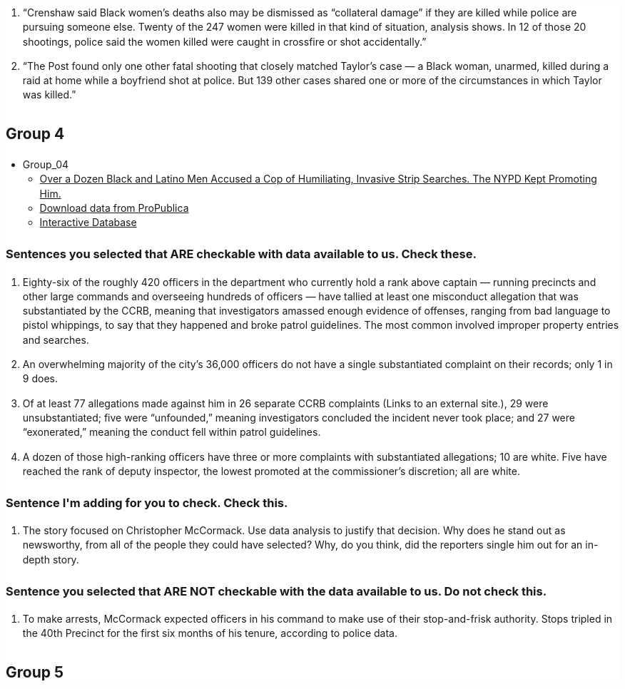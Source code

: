 1. “Crenshaw said Black women’s deaths also may be dismissed as “collateral damage” if they are killed while police are pursuing someone else. Twenty of the 247 women were killed in that kind of situation, analysis shows. In 12 of those 20 shootings, police said the women killed were caught in crossfire or shot accidentally.”

2. “The Post found only one other fatal shooting that closely matched Taylor’s case — a Black woman, unarmed, killed during a raid at home while a boyfriend shot at police. But 139 other cases shared one or more of the circumstances in which Taylor was killed.”

## Group 4

* Group_04
  * [Over a Dozen Black and Latino Men Accused a Cop of Humiliating, Invasive Strip Searches. The NYPD Kept Promoting Him.](https://www.propublica.org/article/over-a-dozen-black-and-latino-men-accused-a-cop-of-humiliating-invasive-strip-searches-the-nypd-kept-promoting-him)
  * [Download data from ProPublica](https://projects.propublica.org/nypd-ccrb/)
  * [Interactive Database](https://projects.propublica.org/nypd-ccrb/)

### Sentences you selected that ARE checkable with data available to us. Check these.

1. Eighty-six of the roughly 420 officers in the department who currently hold a rank above captain — running precincts and other large commands and overseeing hundreds of officers — have tallied at least one misconduct allegation that was substantiated by the CCRB, meaning that investigators amassed enough evidence of offenses, ranging from bad language to pistol whippings, to say that they happened and broke patrol guidelines. The most common involved improper property entries and searches.

2. An overwhelming majority of the city’s 36,000 officers do not have a single substantiated complaint on their records; only 1 in 9 does.

3. Of at least 77 allegations made against him in 26 separate CCRB complaints (Links to an external site.), 29 were unsubstantiated; five were “unfounded,” meaning investigators concluded the incident never took place; and 27 were “exonerated,” meaning the conduct fell within patrol guidelines.

4. A dozen of those high-ranking officers have three or more complaints with substantiated allegations; 10 are white. Five have reached the rank of deputy inspector, the lowest promoted at the commissioner’s discretion; all are white.

### Sentence I'm adding for you to check. Check this.

1. The story focused on Christopher McCormack. Use data analysis to justify that decision.  Why does he stand out as newsworthy, from all of the people they could have selected? Why, do you think, did the reporters single him out for an in-depth story.

### Sentence you selected that ARE NOT checkable with the data available to us. Do not check this.

1. To make arrests, McCormack expected officers in his command to make use of their stop-and-frisk authority. Stops tripled in the 40th Precinct for the first six months of his tenure, according to police data.


## Group 5
